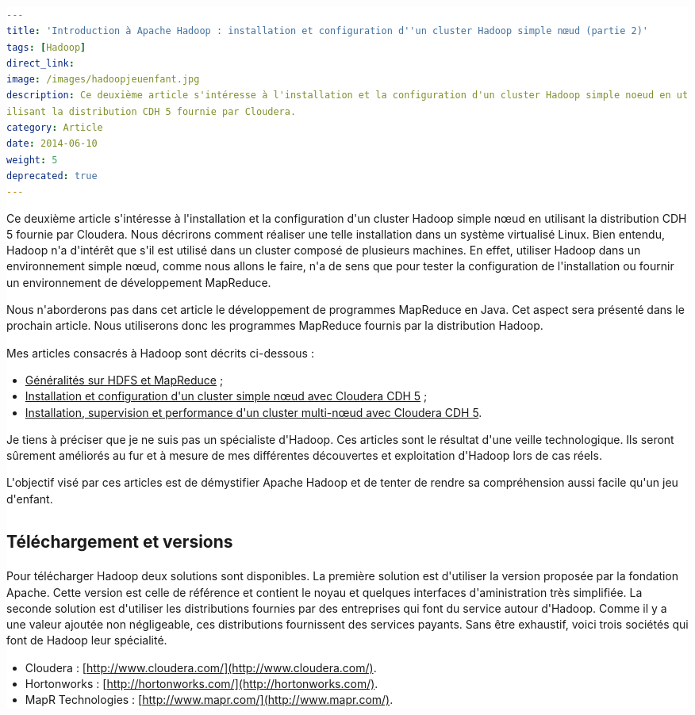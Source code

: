 ```yaml
---
title: 'Introduction à Apache Hadoop : installation et configuration d''un cluster Hadoop simple nœud (partie 2)'
tags: [Hadoop]
direct_link:
image: /images/hadoopjeuenfant.jpg
description: Ce deuxième article s'intéresse à l'installation et la configuration d'un cluster Hadoop simple noeud en utilisant la distribution CDH 5 fournie par Cloudera.
category: Article
date: 2014-06-10
weight: 5
deprecated: true
---
```


Ce deuxième article s'intéresse à l'installation et la configuration d'un cluster Hadoop simple nœud en utilisant la distribution CDH 5 fournie par Cloudera. Nous décrirons comment réaliser une telle installation dans un système virtualisé Linux. Bien entendu, Hadoop n'a d'intérêt que s'il est utilisé dans un cluster composé de plusieurs machines. En effet, utiliser Hadoop dans un environnement simple nœud, comme nous allons le faire, n'a de sens que pour tester la configuration de l'installation ou fournir un environnement de développement MapReduce.

Nous n'aborderons pas dans cet article le développement de programmes MapReduce en Java. Cet aspect sera présenté dans le prochain article. Nous utiliserons donc les programmes MapReduce fournis par la distribution Hadoop.

Mes articles consacrés à Hadoop sont décrits ci-dessous :

* [Généralités sur HDFS et MapReduce](/data-nosql/introduction-hdfs-map-reduce-hadoop) ;
* [Installation et configuration d'un cluster simple nœud avec Cloudera CDH 5](/data-nosql/installation-hadoop-cloudera-single-node) ;
* [Installation, supervision et performance d'un cluster multi-nœud avec Cloudera CDH 5](/data-nosql/installation-hadoop-cloudera-cluster).

Je tiens à préciser que je ne suis pas un spécialiste d'Hadoop. Ces articles sont le résultat d'une veille technologique. Ils seront sûrement améliorés au fur et à mesure de mes différentes découvertes et exploitation d'Hadoop lors de cas réels.

L'objectif visé par ces articles est de démystifier Apache Hadoop et de tenter de rendre sa compréhension aussi facile qu'un jeu d'enfant.

## Téléchargement et versions

Pour télécharger Hadoop deux solutions sont disponibles. La première solution est d'utiliser la version proposée par la fondation Apache. Cette version est celle de référence et contient le noyau et quelques interfaces d'aministration très simplifiée. La seconde solution est d'utiliser les distributions fournies par des entreprises qui font du service autour d'Hadoop. Comme il y a une valeur ajoutée non négligeable, ces distributions fournissent des services payants. Sans être exhaustif, voici trois sociétés qui font de Hadoop leur spécialité.

* Cloudera : [http://www.cloudera.com/](http://www.cloudera.com/).
* Hortonworks : [http://hortonworks.com/](http://hortonworks.com/).
* MapR Technologies : [http://www.mapr.com/](http://www.mapr.com/).
